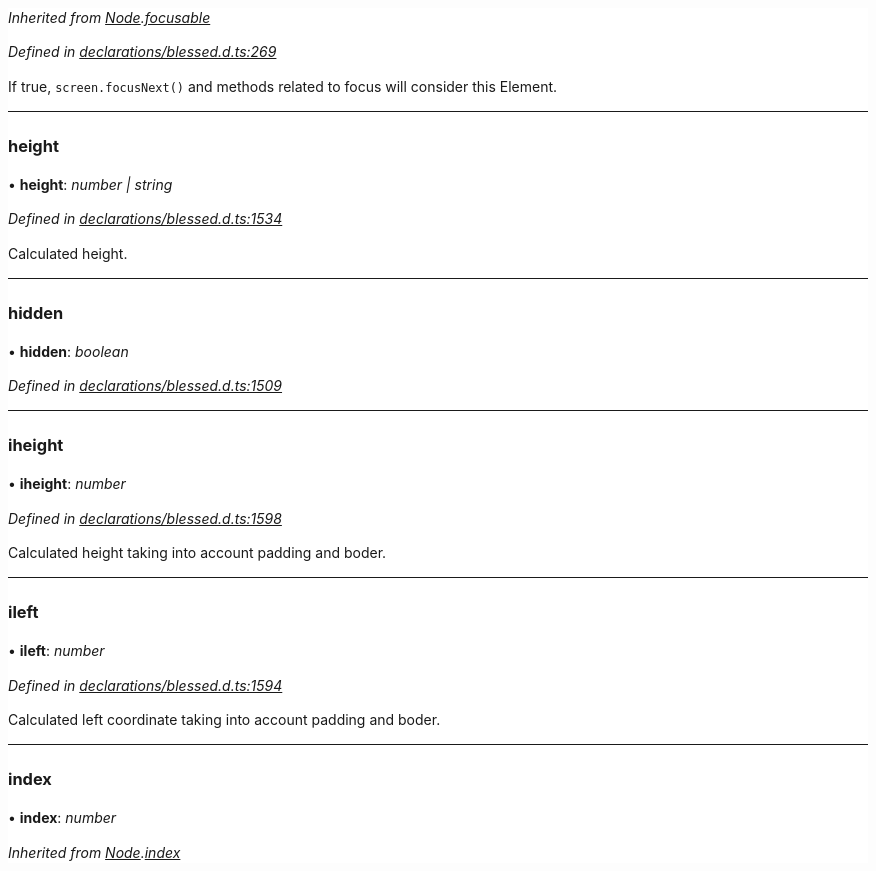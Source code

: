 *Inherited from [Node](_declarations_blessed_d_.widgets.node.md).[focusable](_declarations_blessed_d_.widgets.node.md#focusable)*

*Defined in [declarations/blessed.d.ts:269](https://github.com/cancerberoSgx/accursed/blob/468bf3c/src/declarations/blessed.d.ts#L269)*

If true, `screen.focusNext()` and methods related to focus will consider this Element.

___

###  height

• **height**: *number | string*

*Defined in [declarations/blessed.d.ts:1534](https://github.com/cancerberoSgx/accursed/blob/468bf3c/src/declarations/blessed.d.ts#L1534)*

Calculated height.

___

###  hidden

• **hidden**: *boolean*

*Defined in [declarations/blessed.d.ts:1509](https://github.com/cancerberoSgx/accursed/blob/468bf3c/src/declarations/blessed.d.ts#L1509)*

___

###  iheight

• **iheight**: *number*

*Defined in [declarations/blessed.d.ts:1598](https://github.com/cancerberoSgx/accursed/blob/468bf3c/src/declarations/blessed.d.ts#L1598)*

Calculated height taking into account padding and boder.

___

###  ileft

• **ileft**: *number*

*Defined in [declarations/blessed.d.ts:1594](https://github.com/cancerberoSgx/accursed/blob/468bf3c/src/declarations/blessed.d.ts#L1594)*

Calculated left coordinate taking into account padding and boder.

___

###  index

• **index**: *number*

*Inherited from [Node](_declarations_blessed_d_.widgets.node.md).[index](_declarations_blessed_d_.widgets.node.md#index)*
